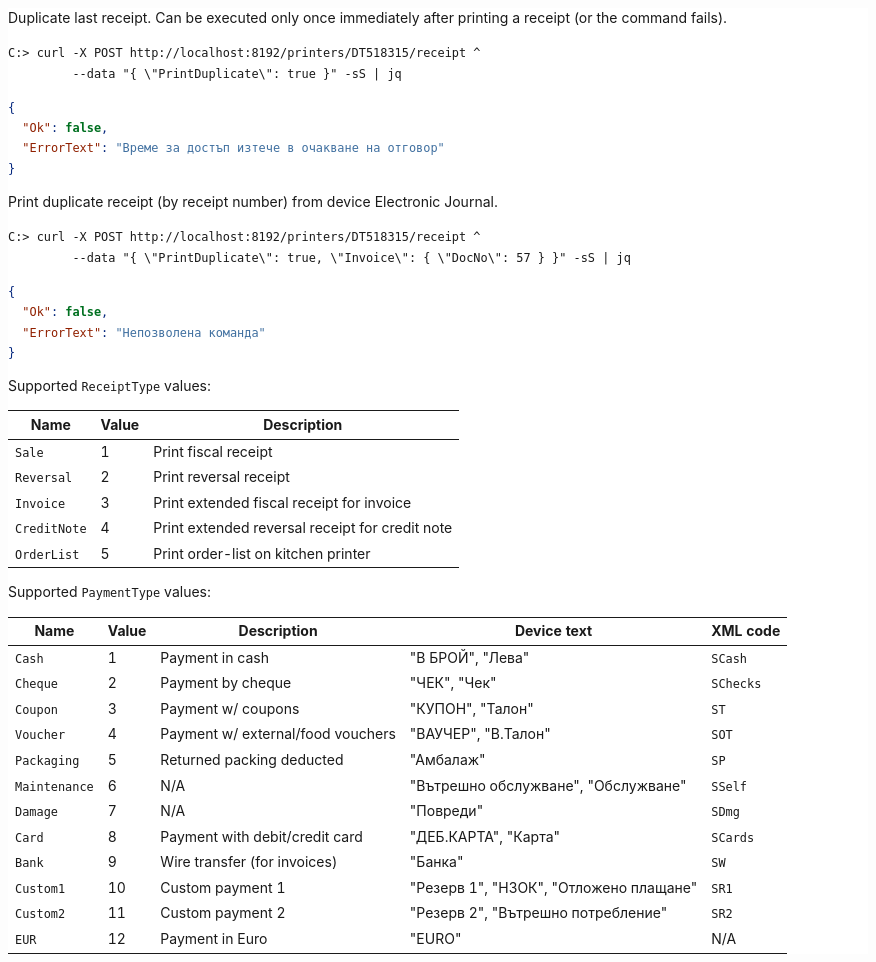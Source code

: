 Duplicate last receipt. Can be executed only once immediately after printing a receipt (or the command fails).

```shell
C:> curl -X POST http://localhost:8192/printers/DT518315/receipt ^
         --data "{ \"PrintDuplicate\": true }" -sS | jq
```
```json
{
  "Ok": false,
  "ErrorText": "Време за достъп изтече в очакване на отговор"
}
```

Print duplicate receipt (by receipt number) from device Electronic Journal.

```shell
C:> curl -X POST http://localhost:8192/printers/DT518315/receipt ^
         --data "{ \"PrintDuplicate\": true, \"Invoice\": { \"DocNo\": 57 } }" -sS | jq
```
```json
{
  "Ok": false,
  "ErrorText": "Непозволена команда"
}
```

Supported `ReceiptType` values:

Name            | Value | Description
----            | ----- | -----------
`Sale`          | 1     | Print fiscal receipt
`Reversal`      | 2     | Print reversal receipt
`Invoice`       | 3     | Print extended fiscal receipt for invoice
`CreditNote`    | 4     | Print extended reversal receipt for credit note
`OrderList`     | 5     | Print order-list on kitchen printer

Supported `PaymentType` values:

Name            | Value | Description                       | Device text           | XML code
----            | ----- | -----------                       | -----------           | --------
`Cash`          | 1     | Payment in cash                   | "В БРОЙ", "Лева"      | `SCash`
`Cheque`        | 2     | Payment by cheque                 | "ЧЕК", "Чек"          | `SChecks`
`Coupon`        | 3     | Payment w/ coupons                | "КУПОН", "Талон"      | `ST`
`Voucher`       | 4     | Payment w/ external/food vouchers | "ВАУЧЕР", "В.Талон"   | `SOT`
`Packaging`     | 5     | Returned packing deducted         | "Амбалаж"             | `SP`
`Maintenance`   | 6     | N/A                               | "Вътрешно обслужване", "Обслужване" | `SSelf`
`Damage`        | 7     | N/A                               | "Повреди"             | `SDmg`
`Card`          | 8     | Payment with debit/credit card    | "ДЕБ.КАРТА", "Карта"  | `SCards`
`Bank`          | 9     | Wire transfer (for invoices)      | "Банка"               | `SW`
`Custom1`       | 10    | Custom payment 1                  | "Резерв 1", "НЗОК", "Отложено плащане"    | `SR1`
`Custom2`       | 11    | Custom payment 2                  | "Резерв 2", "Вътрешно потребление"        | `SR2`
`EUR`           | 12    | Payment in Euro                   | "EURO"                | N/A
